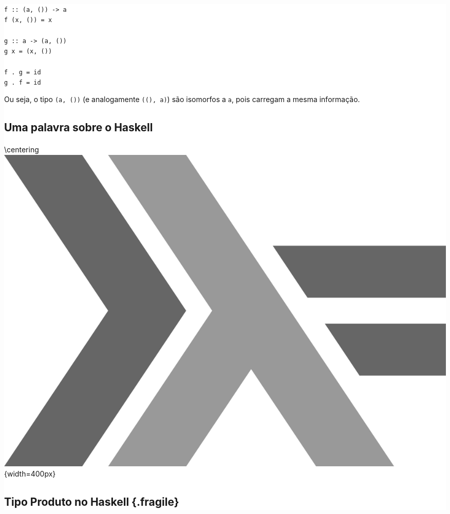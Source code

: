 ```{.haskell frame=lines framerule=2pt linenos=true}
f :: (a, ()) -> a
f (x, ()) = x

g :: a -> (a, ())
g x = (x, ())

f . g = id
g . f = id
```

Ou seja, o tipo `(a, ())` (e analogamente `((), a)`) são isomorfos a `a`, pois carregam a mesma informação.

## Uma palavra sobre o Haskell

\centering
![](figs/1200px-Haskell-Logo.svg.png){width=400px}


## Tipo Produto no Haskell {.fragile}
